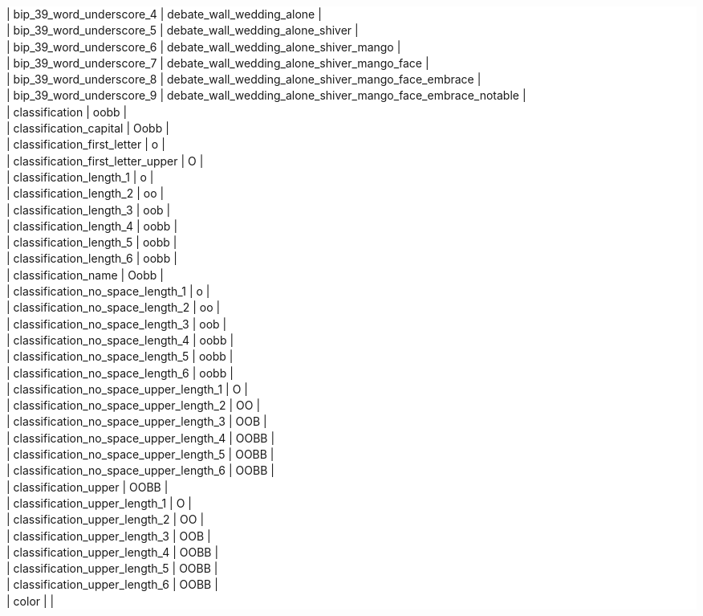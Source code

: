 | bip_39_word_underscore_4 | debate_wall_wedding_alone |  
| bip_39_word_underscore_5 | debate_wall_wedding_alone_shiver |  
| bip_39_word_underscore_6 | debate_wall_wedding_alone_shiver_mango |  
| bip_39_word_underscore_7 | debate_wall_wedding_alone_shiver_mango_face |  
| bip_39_word_underscore_8 | debate_wall_wedding_alone_shiver_mango_face_embrace |  
| bip_39_word_underscore_9 | debate_wall_wedding_alone_shiver_mango_face_embrace_notable |  
| classification | oobb |  
| classification_capital | Oobb |  
| classification_first_letter | o |  
| classification_first_letter_upper | O |  
| classification_length_1 | o |  
| classification_length_2 | oo |  
| classification_length_3 | oob |  
| classification_length_4 | oobb |  
| classification_length_5 | oobb |  
| classification_length_6 | oobb |  
| classification_name | Oobb |  
| classification_no_space_length_1 | o |  
| classification_no_space_length_2 | oo |  
| classification_no_space_length_3 | oob |  
| classification_no_space_length_4 | oobb |  
| classification_no_space_length_5 | oobb |  
| classification_no_space_length_6 | oobb |  
| classification_no_space_upper_length_1 | O |  
| classification_no_space_upper_length_2 | OO |  
| classification_no_space_upper_length_3 | OOB |  
| classification_no_space_upper_length_4 | OOBB |  
| classification_no_space_upper_length_5 | OOBB |  
| classification_no_space_upper_length_6 | OOBB |  
| classification_upper | OOBB |  
| classification_upper_length_1 | O |  
| classification_upper_length_2 | OO |  
| classification_upper_length_3 | OOB |  
| classification_upper_length_4 | OOBB |  
| classification_upper_length_5 | OOBB |  
| classification_upper_length_6 | OOBB |  
| color |  |  
